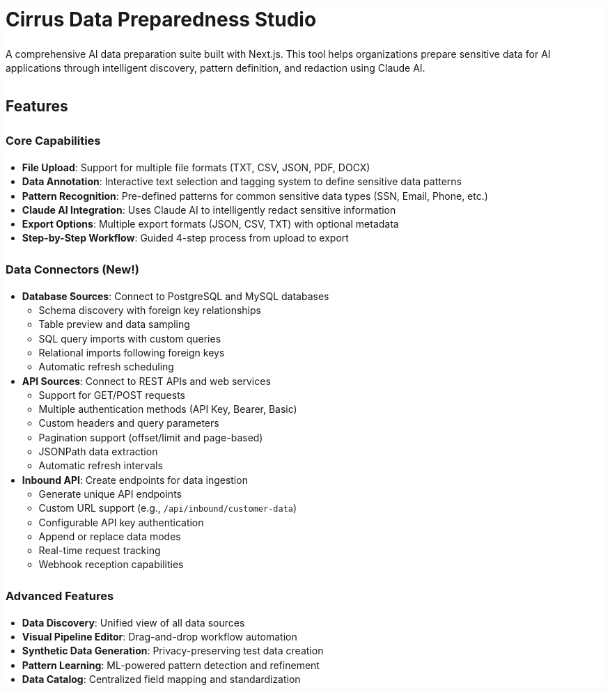 # Cirrus Data Preparedness Studio

A comprehensive AI data preparation suite built with Next.js. This tool helps organizations prepare sensitive data for AI applications through intelligent discovery, pattern definition, and redaction using Claude AI.

## Features

### Core Capabilities

- **File Upload**: Support for multiple file formats (TXT, CSV, JSON, PDF, DOCX)
- **Data Annotation**: Interactive text selection and tagging system to define sensitive data patterns
- **Pattern Recognition**: Pre-defined patterns for common sensitive data types (SSN, Email, Phone, etc.)
- **Claude AI Integration**: Uses Claude AI to intelligently redact sensitive information
- **Export Options**: Multiple export formats (JSON, CSV, TXT) with optional metadata
- **Step-by-Step Workflow**: Guided 4-step process from upload to export

### Data Connectors (New!)

- **Database Sources**: Connect to PostgreSQL and MySQL databases
  - Schema discovery with foreign key relationships
  - Table preview and data sampling
  - SQL query imports with custom queries
  - Relational imports following foreign keys
  - Automatic refresh scheduling
- **API Sources**: Connect to REST APIs and web services
  - Support for GET/POST requests
  - Multiple authentication methods (API Key, Bearer, Basic)
  - Custom headers and query parameters
  - Pagination support (offset/limit and page-based)
  - JSONPath data extraction
  - Automatic refresh intervals
- **Inbound API**: Create endpoints for data ingestion
  - Generate unique API endpoints
  - Custom URL support (e.g., `/api/inbound/customer-data`)
  - Configurable API key authentication
  - Append or replace data modes
  - Real-time request tracking
  - Webhook reception capabilities

### Advanced Features

- **Data Discovery**: Unified view of all data sources
- **Visual Pipeline Editor**: Drag-and-drop workflow automation
- **Synthetic Data Generation**: Privacy-preserving test data creation
- **Pattern Learning**: ML-powered pattern detection and refinement
- **Data Catalog**: Centralized field mapping and standardization
